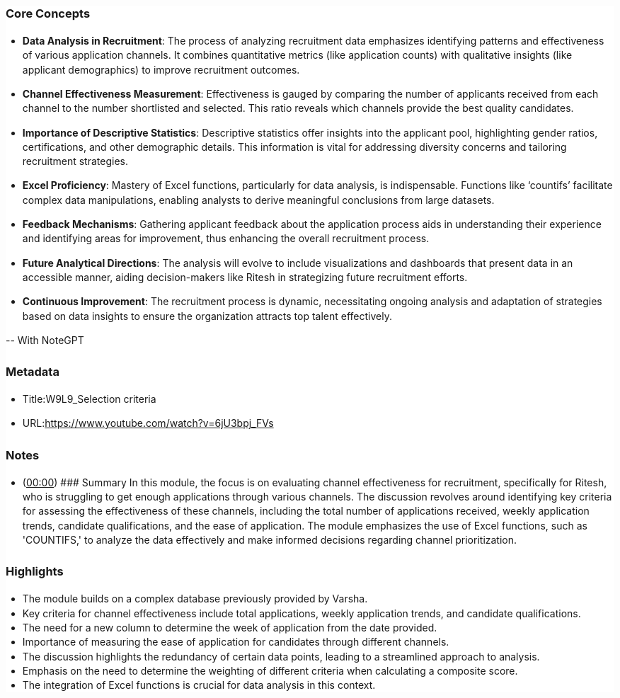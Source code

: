 ### Core Concepts

- **Data Analysis in Recruitment**: The process of analyzing recruitment data emphasizes identifying patterns and effectiveness of various application channels. It combines quantitative metrics (like application counts) with qualitative insights (like applicant demographics) to improve recruitment outcomes.

- **Channel Effectiveness Measurement**: Effectiveness is gauged by comparing the number of applicants received from each channel to the number shortlisted and selected. This ratio reveals which channels provide the best quality candidates.

- **Importance of Descriptive Statistics**: Descriptive statistics offer insights into the applicant pool, highlighting gender ratios, certifications, and other demographic details. This information is vital for addressing diversity concerns and tailoring recruitment strategies.

- **Excel Proficiency**: Mastery of Excel functions, particularly for data analysis, is indispensable. Functions like ‘countifs’ facilitate complex data manipulations, enabling analysts to derive meaningful conclusions from large datasets.

- **Feedback Mechanisms**: Gathering applicant feedback about the application process aids in understanding their experience and identifying areas for improvement, thus enhancing the overall recruitment process.

- **Future Analytical Directions**: The analysis will evolve to include visualizations and dashboards that present data in an accessible manner, aiding decision-makers like Ritesh in strategizing future recruitment efforts.

- **Continuous Improvement**: The recruitment process is dynamic, necessitating ongoing analysis and adaptation of strategies based on data insights to ensure the organization attracts top talent effectively.

-- With NoteGPT

### Metadata

- Title:W9L9_Selection criteria

- URL:<https://www.youtube.com/watch?v=6jU3bpj_FVs>

### Notes

- ([00:00](https://www.youtube.com/watch?v=6jU3bpj_FVs&t=0s)) ### Summary
In this module, the focus is on evaluating channel effectiveness for recruitment, specifically for Ritesh, who is struggling to get enough applications through various channels. The discussion revolves around identifying key criteria for assessing the effectiveness of these channels, including the total number of applications received, weekly application trends, candidate qualifications, and the ease of application. The module emphasizes the use of Excel functions, such as 'COUNTIFS,' to analyze the data effectively and make informed decisions regarding channel prioritization.

### Highlights

- The module builds on a complex database previously provided by Varsha.
- Key criteria for channel effectiveness include total applications, weekly application trends, and candidate qualifications.
- The need for a new column to determine the week of application from the date provided.
- Importance of measuring the ease of application for candidates through different channels.
- The discussion highlights the redundancy of certain data points, leading to a streamlined approach to analysis.
- Emphasis on the need to determine the weighting of different criteria when calculating a composite score.
- The integration of Excel functions is crucial for data analysis in this context.
